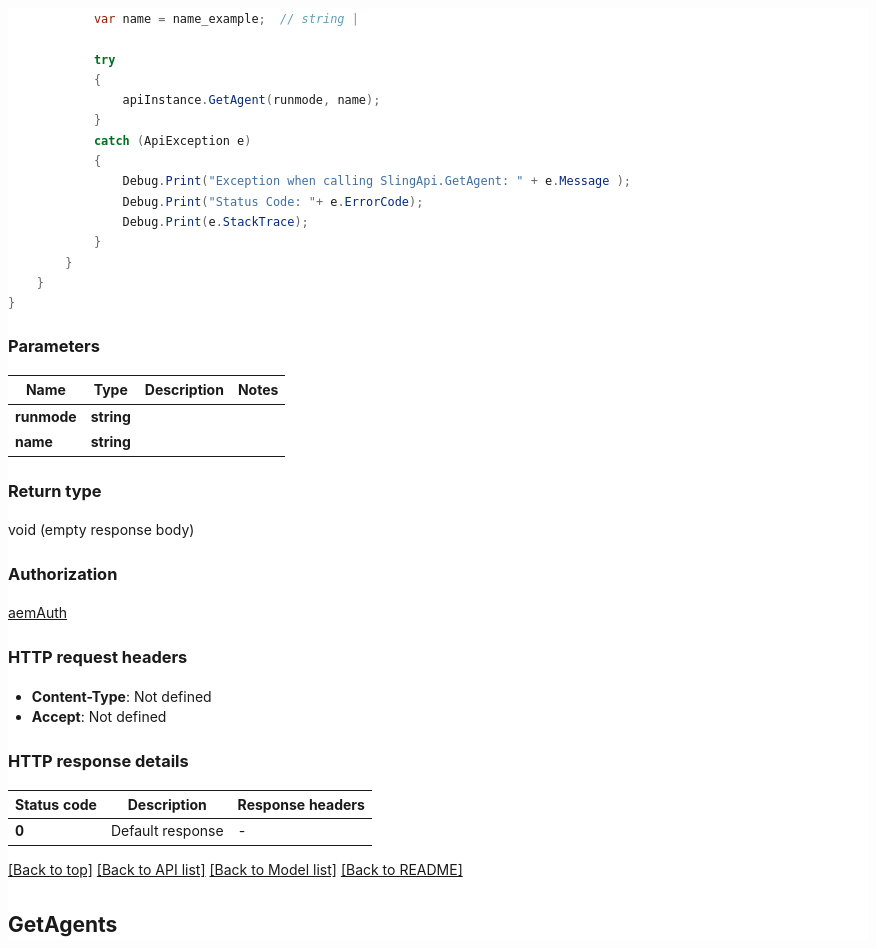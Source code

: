 ```csharp
            var name = name_example;  // string | 

            try
            {
                apiInstance.GetAgent(runmode, name);
            }
            catch (ApiException e)
            {
                Debug.Print("Exception when calling SlingApi.GetAgent: " + e.Message );
                Debug.Print("Status Code: "+ e.ErrorCode);
                Debug.Print(e.StackTrace);
            }
        }
    }
}
```

### Parameters


Name | Type | Description  | Notes
------------- | ------------- | ------------- | -------------
 **runmode** | **string**|  | 
 **name** | **string**|  | 

### Return type

void (empty response body)

### Authorization

[aemAuth](../README.md#aemAuth)

### HTTP request headers

- **Content-Type**: Not defined
- **Accept**: Not defined


### HTTP response details
| Status code | Description | Response headers |
|-------------|-------------|------------------|
| **0** | Default response |  -  |

[[Back to top]](#)
[[Back to API list]](../README.md#documentation-for-api-endpoints)
[[Back to Model list]](../README.md#documentation-for-models)
[[Back to README]](../README.md)


## GetAgents
